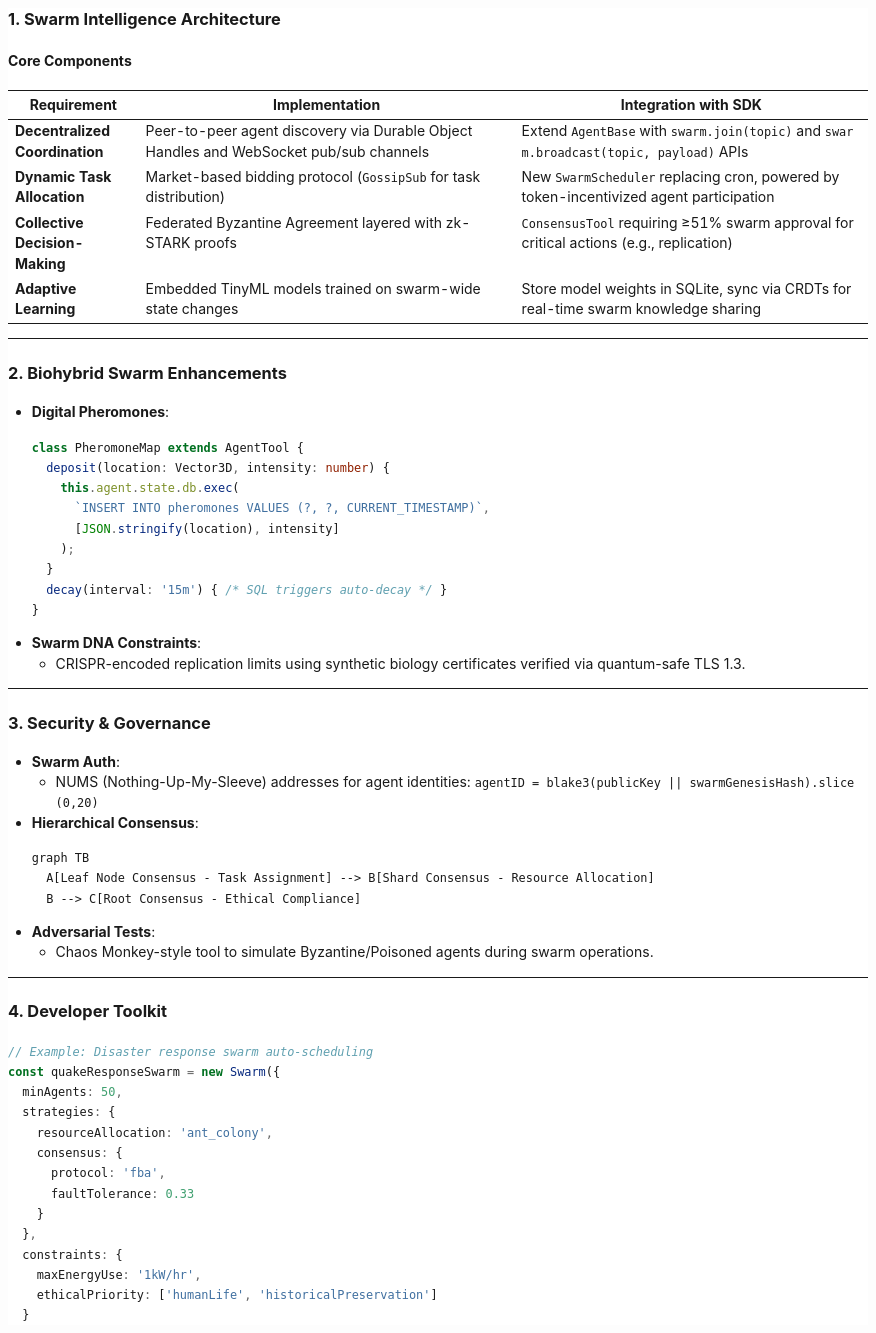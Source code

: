 ### **1. Swarm Intelligence Architecture**
#### **Core Components**
| **Requirement**           | **Implementation**                                                                 | **Integration with SDK**                                                                 |
|---------------------------|-------------------------------------------------------------------------------------|-----------------------------------------------------------------------------------------|
| **Decentralized Coordination** | Peer-to-peer agent discovery via Durable Object Handles and WebSocket pub/sub channels | Extend `AgentBase` with `swarm.join(topic)` and `swarm.broadcast(topic, payload)` APIs |
| **Dynamic Task Allocation**      | Market-based bidding protocol (`GossipSub` for task distribution)                   | New `SwarmScheduler` replacing cron, powered by token-incentivized agent participation  |
| **Collective Decision-Making**  | Federated Byzantine Agreement layered with zk-STARK proofs                          | `ConsensusTool` requiring ≥51% swarm approval for critical actions (e.g., replication) |
| **Adaptive Learning**           | Embedded TinyML models trained on swarm-wide state changes                         | Store model weights in SQLite, sync via CRDTs for real-time swarm knowledge sharing    |

---

### **2. Biohybrid Swarm Enhancements**
- **Digital Pheromones**:
  ```typescript
  class PheromoneMap extends AgentTool {
    deposit(location: Vector3D, intensity: number) {
      this.agent.state.db.exec(
        `INSERT INTO pheromones VALUES (?, ?, CURRENT_TIMESTAMP)`,
        [JSON.stringify(location), intensity]
      );
    }
    decay(interval: '15m') { /* SQL triggers auto-decay */ }
  }
  ```
- **Swarm DNA Constraints**:
  - CRISPR-encoded replication limits using synthetic biology certificates verified via quantum-safe TLS 1.3.

---

### **3. Security & Governance**
- **Swarm Auth**:
  - NUMS (Nothing-Up-My-Sleeve) addresses for agent identities:
    `agentID = blake3(publicKey || swarmGenesisHash).slice(0,20)`
- **Hierarchical Consensus**:
  ```mermaid
  graph TB
    A[Leaf Node Consensus - Task Assignment] --> B[Shard Consensus - Resource Allocation]
    B --> C[Root Consensus - Ethical Compliance]
  ```
- **Adversarial Tests**:
  - Chaos Monkey-style tool to simulate Byzantine/Poisoned agents during swarm operations.

---

### **4. Developer Toolkit**
```typescript
// Example: Disaster response swarm auto-scheduling
const quakeResponseSwarm = new Swarm({
  minAgents: 50,
  strategies: {
    resourceAllocation: 'ant_colony',
    consensus: { 
      protocol: 'fba',
      faultTolerance: 0.33 
    }
  },
  constraints: {
    maxEnergyUse: '1kW/hr',
    ethicalPriority: ['humanLife', 'historicalPreservation']
  }
```